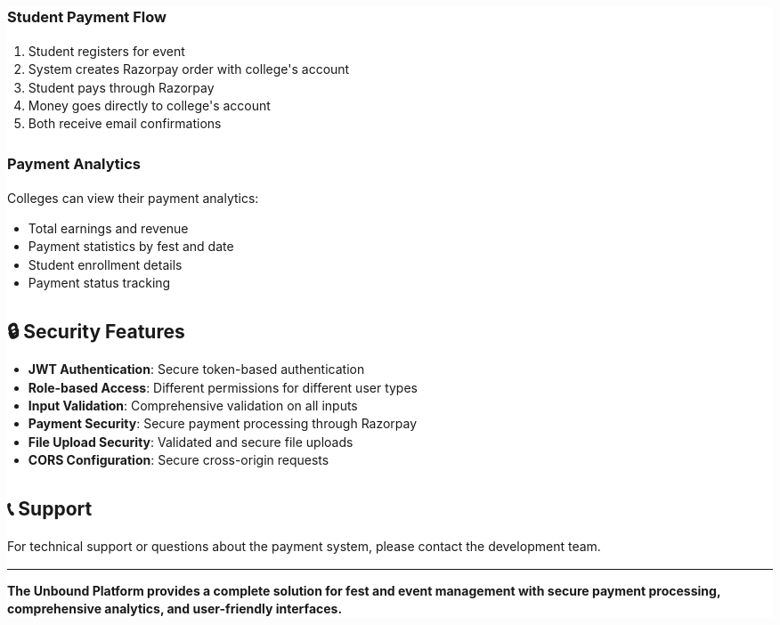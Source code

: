 ### **Student Payment Flow**
1. Student registers for event
2. System creates Razorpay order with college's account
3. Student pays through Razorpay
4. Money goes directly to college's account
5. Both receive email confirmations

### **Payment Analytics**
Colleges can view their payment analytics:
- Total earnings and revenue
- Payment statistics by fest and date
- Student enrollment details
- Payment status tracking

## 🔒 **Security Features**

- **JWT Authentication**: Secure token-based authentication
- **Role-based Access**: Different permissions for different user types
- **Input Validation**: Comprehensive validation on all inputs
- **Payment Security**: Secure payment processing through Razorpay
- **File Upload Security**: Validated and secure file uploads
- **CORS Configuration**: Secure cross-origin requests

## 📞 **Support**

For technical support or questions about the payment system, please contact the development team.

---

**The Unbound Platform provides a complete solution for fest and event management with secure payment processing, comprehensive analytics, and user-friendly interfaces.**